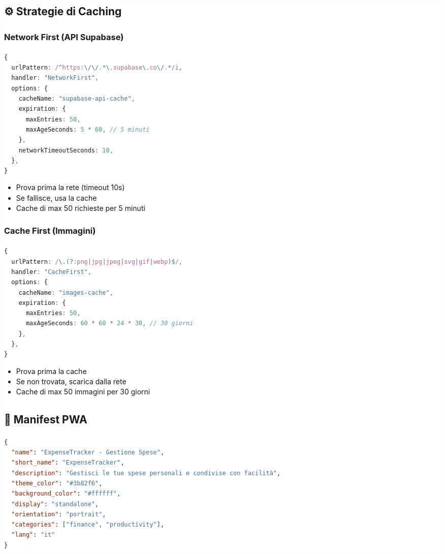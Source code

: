## ⚙️ Strategie di Caching

### Network First (API Supabase)

```typescript
{
  urlPattern: /^https:\/\/.*\.supabase\.co\/.*/i,
  handler: "NetworkFirst",
  options: {
    cacheName: "supabase-api-cache",
    expiration: {
      maxEntries: 50,
      maxAgeSeconds: 5 * 60, // 5 minuti
    },
    networkTimeoutSeconds: 10,
  },
}
```

- Prova prima la rete (timeout 10s)
- Se fallisce, usa la cache
- Cache di max 50 richieste per 5 minuti

### Cache First (Immagini)

```typescript
{
  urlPattern: /\.(?:png|jpg|jpeg|svg|gif|webp)$/,
  handler: "CacheFirst",
  options: {
    cacheName: "images-cache",
    expiration: {
      maxEntries: 50,
      maxAgeSeconds: 60 * 60 * 24 * 30, // 30 giorni
    },
  },
}
```

- Prova prima la cache
- Se non trovata, scarica dalla rete
- Cache di max 50 immagini per 30 giorni

## 📝 Manifest PWA

```json
{
  "name": "ExpenseTracker - Gestione Spese",
  "short_name": "ExpenseTracker",
  "description": "Gestisci le tue spese personali e condivise con facilità",
  "theme_color": "#3b82f6",
  "background_color": "#ffffff",
  "display": "standalone",
  "orientation": "portrait",
  "categories": ["finance", "productivity"],
  "lang": "it"
}
```
